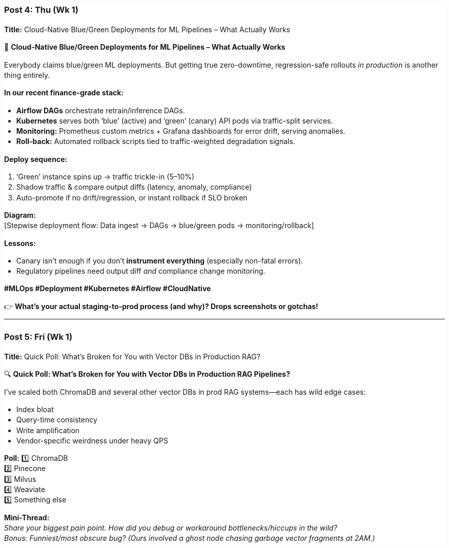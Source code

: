 
### Post 4: Thu (Wk 1)
**Title:** Cloud-Native Blue/Green Deployments for ML Pipelines – What Actually Works

🚦 **Cloud-Native Blue/Green Deployments for ML Pipelines – What Actually Works**

Everybody claims blue/green ML deployments. But getting true zero-downtime, regression-safe rollouts _in production_ is another thing entirely.

**In our recent finance-grade stack:**
- **Airflow DAGs** orchestrate retrain/inference DAGs.
- **Kubernetes** serves both ‘blue’ (active) and ‘green’ (canary) API pods via traffic-split services.
- **Monitoring:** Prometheus custom metrics + Grafana dashboards for error drift, serving anomalies.
- **Roll-back:** Automated rollback scripts tied to traffic-weighted degradation signals.

**Deploy sequence:**  
1. ‘Green’ instance spins up → traffic trickle-in (5–10%)
2. Shadow traffic & compare output diffs (latency, anomaly, compliance)
3. Auto-promote if no drift/regression, or instant rollback if SLO broken

**Diagram:**  
[Stepwise deployment flow: Data ingest -> DAGs -> blue/green pods -> monitoring/rollback]

**Lessons:**  
- Canary isn’t enough if you don’t **instrument everything** (especially non-fatal errors).
- Regulatory pipelines need output diff _and_ compliance change monitoring.

**#MLOps #Deployment #Kubernetes #Airflow #CloudNative**

👉 **What’s your actual staging-to-prod process (and why)? Drops screenshots or gotchas!**

---

### Post 5: Fri (Wk 1)
**Title:** Quick Poll: What’s Broken for You with Vector DBs in Production RAG?

🔍 **Quick Poll: What’s Broken for You with Vector DBs in Production RAG Pipelines?**

I’ve scaled both ChromaDB and several other vector DBs in prod RAG systems—each has wild edge cases:
- Index bloat
- Query-time consistency
- Write amplification
- Vendor-specific weirdness under heavy QPS

**Poll:**
1️⃣ ChromaDB  
2️⃣ Pinecone  
3️⃣ Milvus  
4️⃣ Weaviate  
5️⃣ Something else

**Mini-Thread:**  
_Share your biggest pain point. How did you debug or workaround bottlenecks/hiccups in the wild?_  
_Bonus: Funniest/most obscure bug? (Ours involved a ghost node chasing garbage vector fragments at 2AM.)_
